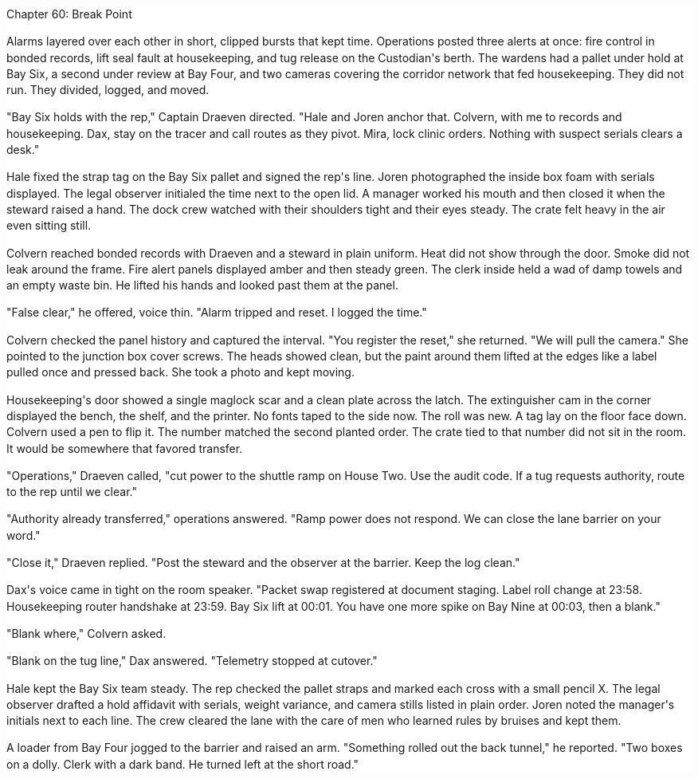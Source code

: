 Chapter 60: Break Point

Alarms layered over each other in short, clipped bursts that kept time. Operations posted three alerts at once: fire control in bonded records, lift seal fault at housekeeping, and tug release on the Custodian's berth. The wardens had a pallet under hold at Bay Six, a second under review at Bay Four, and two cameras covering the corridor network that fed housekeeping. They did not run. They divided, logged, and moved.

"Bay Six holds with the rep," Captain Draeven directed. "Hale and Joren anchor that. Colvern, with me to records and housekeeping. Dax, stay on the tracer and call routes as they pivot. Mira, lock clinic orders. Nothing with suspect serials clears a desk."

Hale fixed the strap tag on the Bay Six pallet and signed the rep's line. Joren photographed the inside box foam with serials displayed. The legal observer initialed the time next to the open lid. A manager worked his mouth and then closed it when the steward raised a hand. The dock crew watched with their shoulders tight and their eyes steady. The crate felt heavy in the air even sitting still.

Colvern reached bonded records with Draeven and a steward in plain uniform. Heat did not show through the door. Smoke did not leak around the frame. Fire alert panels displayed amber and then steady green. The clerk inside held a wad of damp towels and an empty waste bin. He lifted his hands and looked past them at the panel.

"False clear," he offered, voice thin. "Alarm tripped and reset. I logged the time."

Colvern checked the panel history and captured the interval. "You register the reset," she returned. "We will pull the camera." She pointed to the junction box cover screws. The heads showed clean, but the paint around them lifted at the edges like a label pulled once and pressed back. She took a photo and kept moving.

Housekeeping's door showed a single maglock scar and a clean plate across the latch. The extinguisher cam in the corner displayed the bench, the shelf, and the printer. No fonts taped to the side now. The roll was new. A tag lay on the floor face down. Colvern used a pen to flip it. The number matched the second planted order. The crate tied to that number did not sit in the room. It would be somewhere that favored transfer.

"Operations," Draeven called, "cut power to the shuttle ramp on House Two. Use the audit code. If a tug requests authority, route to the rep until we clear."

"Authority already transferred," operations answered. "Ramp power does not respond. We can close the lane barrier on your word."

"Close it," Draeven replied. "Post the steward and the observer at the barrier. Keep the log clean."

Dax's voice came in tight on the room speaker. "Packet swap registered at document staging. Label roll change at 23:58. Housekeeping router handshake at 23:59. Bay Six lift at 00:01. You have one more spike on Bay Nine at 00:03, then a blank."

"Blank where," Colvern asked.

"Blank on the tug line," Dax answered. "Telemetry stopped at cutover."

Hale kept the Bay Six team steady. The rep checked the pallet straps and marked each cross with a small pencil X. The legal observer drafted a hold affidavit with serials, weight variance, and camera stills listed in plain order. Joren noted the manager's initials next to each line. The crew cleared the lane with the care of men who learned rules by bruises and kept them.

A loader from Bay Four jogged to the barrier and raised an arm. "Something rolled out the back tunnel," he reported. "Two boxes on a dolly. Clerk with a dark band. He turned left at the short road."
